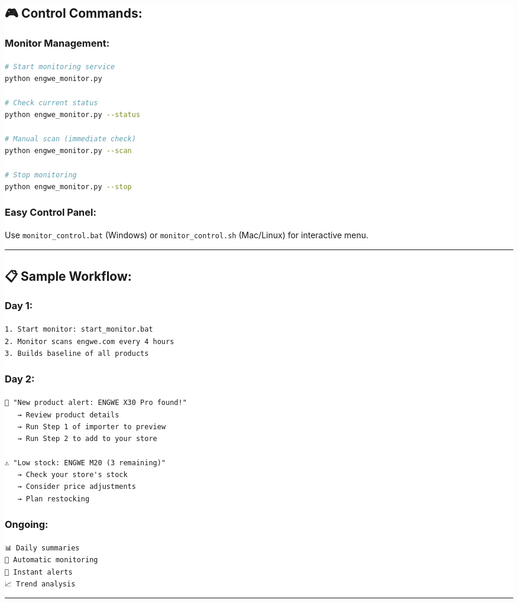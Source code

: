 
## 🎮 **Control Commands:**

### **Monitor Management:**
```bash
# Start monitoring service
python engwe_monitor.py

# Check current status
python engwe_monitor.py --status

# Manual scan (immediate check)
python engwe_monitor.py --scan

# Stop monitoring
python engwe_monitor.py --stop
```

### **Easy Control Panel:**
Use `monitor_control.bat` (Windows) or `monitor_control.sh` (Mac/Linux) for interactive menu.

---

## 📋 **Sample Workflow:**

### **Day 1:**
```
1. Start monitor: start_monitor.bat
2. Monitor scans engwe.com every 4 hours
3. Builds baseline of all products
```

### **Day 2:**
```
🔔 "New product alert: ENGWE X30 Pro found!"
   → Review product details
   → Run Step 1 of importer to preview
   → Run Step 2 to add to your store

⚠️ "Low stock: ENGWE M20 (3 remaining)"
   → Check your store's stock
   → Consider price adjustments
   → Plan restocking
```

### **Ongoing:**
```
📊 Daily summaries
🔄 Automatic monitoring
📱 Instant alerts
📈 Trend analysis
```

---